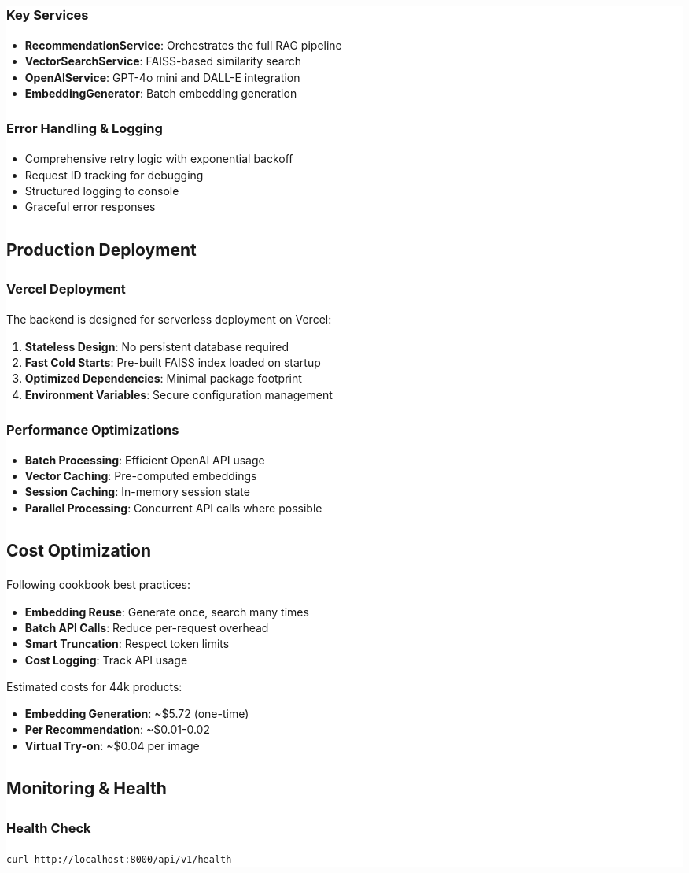 ### Key Services

- **RecommendationService**: Orchestrates the full RAG pipeline
- **VectorSearchService**: FAISS-based similarity search
- **OpenAIService**: GPT-4o mini and DALL-E integration
- **EmbeddingGenerator**: Batch embedding generation

### Error Handling & Logging

- Comprehensive retry logic with exponential backoff
- Request ID tracking for debugging
- Structured logging to console
- Graceful error responses

## Production Deployment

### Vercel Deployment

The backend is designed for serverless deployment on Vercel:

1. **Stateless Design**: No persistent database required
2. **Fast Cold Starts**: Pre-built FAISS index loaded on startup
3. **Optimized Dependencies**: Minimal package footprint
4. **Environment Variables**: Secure configuration management

### Performance Optimizations

- **Batch Processing**: Efficient OpenAI API usage
- **Vector Caching**: Pre-computed embeddings
- **Session Caching**: In-memory session state
- **Parallel Processing**: Concurrent API calls where possible

## Cost Optimization

Following cookbook best practices:

- **Embedding Reuse**: Generate once, search many times
- **Batch API Calls**: Reduce per-request overhead
- **Smart Truncation**: Respect token limits
- **Cost Logging**: Track API usage

Estimated costs for 44k products:
- **Embedding Generation**: ~$5.72 (one-time)
- **Per Recommendation**: ~$0.01-0.02
- **Virtual Try-on**: ~$0.04 per image

## Monitoring & Health

### Health Check
```bash
curl http://localhost:8000/api/v1/health
```

